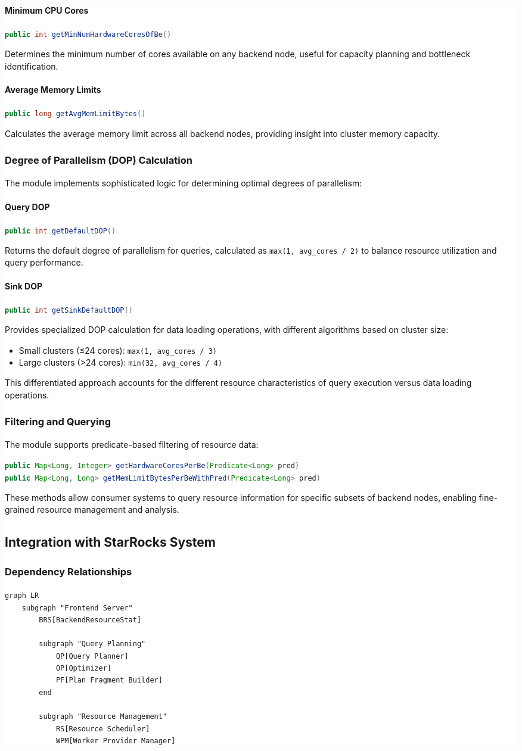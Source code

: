 #### Minimum CPU Cores
```java
public int getMinNumHardwareCoresOfBe()
```
Determines the minimum number of cores available on any backend node, useful for capacity planning and bottleneck identification.

#### Average Memory Limits
```java
public long getAvgMemLimitBytes()
```
Calculates the average memory limit across all backend nodes, providing insight into cluster memory capacity.

### Degree of Parallelism (DOP) Calculation

The module implements sophisticated logic for determining optimal degrees of parallelism:

#### Query DOP
```java
public int getDefaultDOP()
```
Returns the default degree of parallelism for queries, calculated as `max(1, avg_cores / 2)` to balance resource utilization and query performance.

#### Sink DOP
```java
public int getSinkDefaultDOP()
```
Provides specialized DOP calculation for data loading operations, with different algorithms based on cluster size:
- Small clusters (≤24 cores): `max(1, avg_cores / 3)`
- Large clusters (>24 cores): `min(32, avg_cores / 4)`

This differentiated approach accounts for the different resource characteristics of query execution versus data loading operations.

### Filtering and Querying

The module supports predicate-based filtering of resource data:

```java
public Map<Long, Integer> getHardwareCoresPerBe(Predicate<Long> pred)
public Map<Long, Long> getMemLimitBytesPerBeWithPred(Predicate<Long> pred)
```

These methods allow consumer systems to query resource information for specific subsets of backend nodes, enabling fine-grained resource management and analysis.

## Integration with StarRocks System

### Dependency Relationships

```mermaid
graph LR
    subgraph "Frontend Server"
        BRS[BackendResourceStat]
        
        subgraph "Query Planning"
            QP[Query Planner]
            OP[Optimizer]
            PF[Plan Fragment Builder]
        end
        
        subgraph "Resource Management"
            RS[Resource Scheduler]
            WPM[Worker Provider Manager]
```